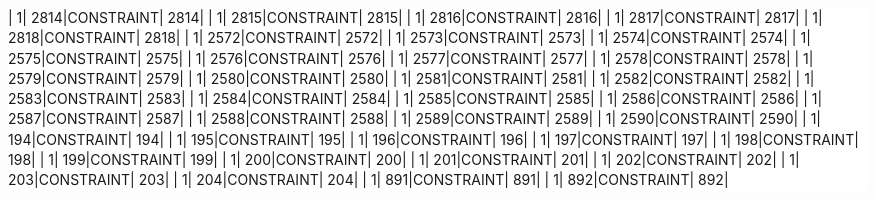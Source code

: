 |         1|   2814|CONSTRAINT|   2814|
|         1|   2815|CONSTRAINT|   2815|
|         1|   2816|CONSTRAINT|   2816|
|         1|   2817|CONSTRAINT|   2817|
|         1|   2818|CONSTRAINT|   2818|
|         1|   2572|CONSTRAINT|   2572|
|         1|   2573|CONSTRAINT|   2573|
|         1|   2574|CONSTRAINT|   2574|
|         1|   2575|CONSTRAINT|   2575|
|         1|   2576|CONSTRAINT|   2576|
|         1|   2577|CONSTRAINT|   2577|
|         1|   2578|CONSTRAINT|   2578|
|         1|   2579|CONSTRAINT|   2579|
|         1|   2580|CONSTRAINT|   2580|
|         1|   2581|CONSTRAINT|   2581|
|         1|   2582|CONSTRAINT|   2582|
|         1|   2583|CONSTRAINT|   2583|
|         1|   2584|CONSTRAINT|   2584|
|         1|   2585|CONSTRAINT|   2585|
|         1|   2586|CONSTRAINT|   2586|
|         1|   2587|CONSTRAINT|   2587|
|         1|   2588|CONSTRAINT|   2588|
|         1|   2589|CONSTRAINT|   2589|
|         1|   2590|CONSTRAINT|   2590|
|         1|    194|CONSTRAINT|    194|
|         1|    195|CONSTRAINT|    195|
|         1|    196|CONSTRAINT|    196|
|         1|    197|CONSTRAINT|    197|
|         1|    198|CONSTRAINT|    198|
|         1|    199|CONSTRAINT|    199|
|         1|    200|CONSTRAINT|    200|
|         1|    201|CONSTRAINT|    201|
|         1|    202|CONSTRAINT|    202|
|         1|    203|CONSTRAINT|    203|
|         1|    204|CONSTRAINT|    204|
|         1|    891|CONSTRAINT|    891|
|         1|    892|CONSTRAINT|    892|